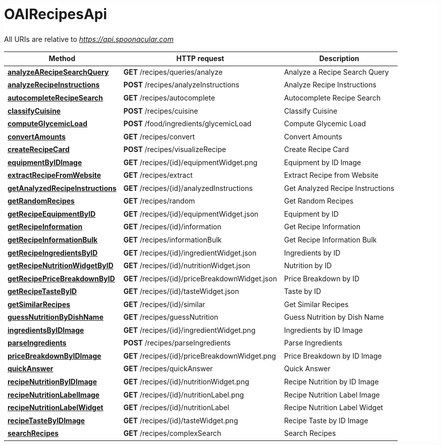 # OAIRecipesApi

All URIs are relative to *https://api.spoonacular.com*

Method | HTTP request | Description
------------- | ------------- | -------------
[**analyzeARecipeSearchQuery**](OAIRecipesApi.md#analyzearecipesearchquery) | **GET** /recipes/queries/analyze | Analyze a Recipe Search Query
[**analyzeRecipeInstructions**](OAIRecipesApi.md#analyzerecipeinstructions) | **POST** /recipes/analyzeInstructions | Analyze Recipe Instructions
[**autocompleteRecipeSearch**](OAIRecipesApi.md#autocompleterecipesearch) | **GET** /recipes/autocomplete | Autocomplete Recipe Search
[**classifyCuisine**](OAIRecipesApi.md#classifycuisine) | **POST** /recipes/cuisine | Classify Cuisine
[**computeGlycemicLoad**](OAIRecipesApi.md#computeglycemicload) | **POST** /food/ingredients/glycemicLoad | Compute Glycemic Load
[**convertAmounts**](OAIRecipesApi.md#convertamounts) | **GET** /recipes/convert | Convert Amounts
[**createRecipeCard**](OAIRecipesApi.md#createrecipecard) | **POST** /recipes/visualizeRecipe | Create Recipe Card
[**equipmentByIDImage**](OAIRecipesApi.md#equipmentbyidimage) | **GET** /recipes/{id}/equipmentWidget.png | Equipment by ID Image
[**extractRecipeFromWebsite**](OAIRecipesApi.md#extractrecipefromwebsite) | **GET** /recipes/extract | Extract Recipe from Website
[**getAnalyzedRecipeInstructions**](OAIRecipesApi.md#getanalyzedrecipeinstructions) | **GET** /recipes/{id}/analyzedInstructions | Get Analyzed Recipe Instructions
[**getRandomRecipes**](OAIRecipesApi.md#getrandomrecipes) | **GET** /recipes/random | Get Random Recipes
[**getRecipeEquipmentByID**](OAIRecipesApi.md#getrecipeequipmentbyid) | **GET** /recipes/{id}/equipmentWidget.json | Equipment by ID
[**getRecipeInformation**](OAIRecipesApi.md#getrecipeinformation) | **GET** /recipes/{id}/information | Get Recipe Information
[**getRecipeInformationBulk**](OAIRecipesApi.md#getrecipeinformationbulk) | **GET** /recipes/informationBulk | Get Recipe Information Bulk
[**getRecipeIngredientsByID**](OAIRecipesApi.md#getrecipeingredientsbyid) | **GET** /recipes/{id}/ingredientWidget.json | Ingredients by ID
[**getRecipeNutritionWidgetByID**](OAIRecipesApi.md#getrecipenutritionwidgetbyid) | **GET** /recipes/{id}/nutritionWidget.json | Nutrition by ID
[**getRecipePriceBreakdownByID**](OAIRecipesApi.md#getrecipepricebreakdownbyid) | **GET** /recipes/{id}/priceBreakdownWidget.json | Price Breakdown by ID
[**getRecipeTasteByID**](OAIRecipesApi.md#getrecipetastebyid) | **GET** /recipes/{id}/tasteWidget.json | Taste by ID
[**getSimilarRecipes**](OAIRecipesApi.md#getsimilarrecipes) | **GET** /recipes/{id}/similar | Get Similar Recipes
[**guessNutritionByDishName**](OAIRecipesApi.md#guessnutritionbydishname) | **GET** /recipes/guessNutrition | Guess Nutrition by Dish Name
[**ingredientsByIDImage**](OAIRecipesApi.md#ingredientsbyidimage) | **GET** /recipes/{id}/ingredientWidget.png | Ingredients by ID Image
[**parseIngredients**](OAIRecipesApi.md#parseingredients) | **POST** /recipes/parseIngredients | Parse Ingredients
[**priceBreakdownByIDImage**](OAIRecipesApi.md#pricebreakdownbyidimage) | **GET** /recipes/{id}/priceBreakdownWidget.png | Price Breakdown by ID Image
[**quickAnswer**](OAIRecipesApi.md#quickanswer) | **GET** /recipes/quickAnswer | Quick Answer
[**recipeNutritionByIDImage**](OAIRecipesApi.md#recipenutritionbyidimage) | **GET** /recipes/{id}/nutritionWidget.png | Recipe Nutrition by ID Image
[**recipeNutritionLabelImage**](OAIRecipesApi.md#recipenutritionlabelimage) | **GET** /recipes/{id}/nutritionLabel.png | Recipe Nutrition Label Image
[**recipeNutritionLabelWidget**](OAIRecipesApi.md#recipenutritionlabelwidget) | **GET** /recipes/{id}/nutritionLabel | Recipe Nutrition Label Widget
[**recipeTasteByIDImage**](OAIRecipesApi.md#recipetastebyidimage) | **GET** /recipes/{id}/tasteWidget.png | Recipe Taste by ID Image
[**searchRecipes**](OAIRecipesApi.md#searchrecipes) | **GET** /recipes/complexSearch | Search Recipes